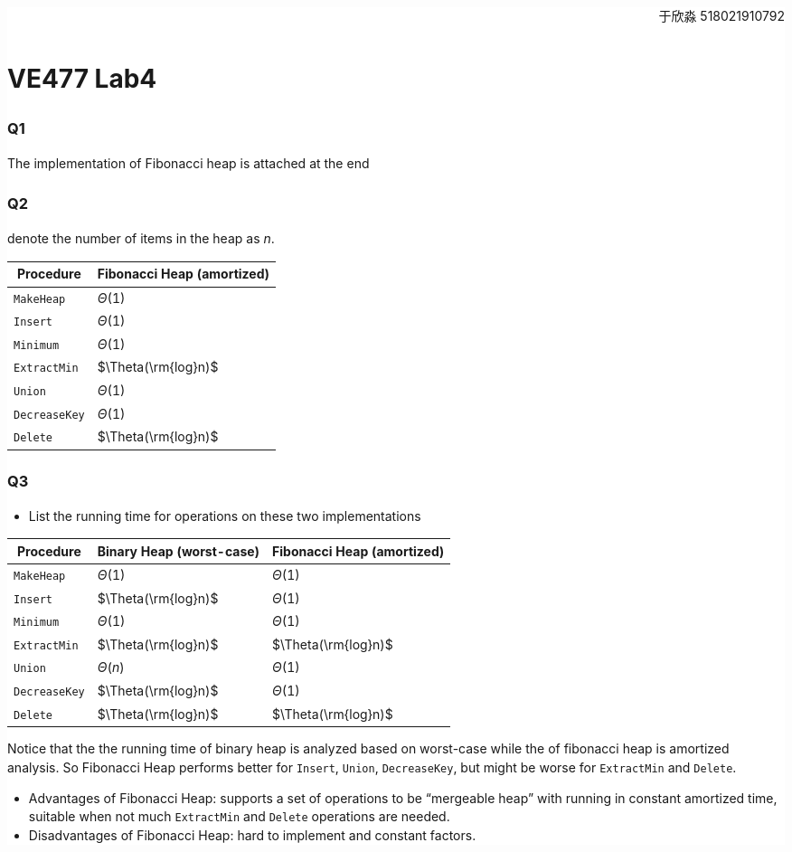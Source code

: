 <p align="right"> 于欣淼 518021910792 </p>

# VE477 Lab4

### Q1 

The implementation of Fibonacci heap is attached at the end 

### Q2

denote the number of items in the heap as $n$.

| Procedure     | Fibonacci Heap  (amortized) |
| ------------- | --------------------------- |
| `MakeHeap`    | $\Theta(1)$                 |
| `Insert`      | $\Theta(1)$                 |
| `Minimum`     | $\Theta(1)$                 |
| `ExtractMin`  | $\Theta(\rm{log}n)$         |
| `Union`       | $\Theta(1)$                 |
| `DecreaseKey` | $\Theta(1)$                 |
| `Delete`      | $\Theta(\rm{log}n)$         |

### Q3

- List the running time for operations on these two implementations

| Procedure     | Binary Heap (worst-case) | Fibonacci Heap  (amortized) |
| ------------- | ------------------------ | --------------------------- |
| `MakeHeap`    | $\Theta(1)$              | $\Theta(1)$                 |
| `Insert`      | $\Theta(\rm{log}n)$      | $\Theta(1)$                 |
| `Minimum`     | $\Theta(1)$              | $\Theta(1)$                 |
| `ExtractMin`  | $\Theta(\rm{log}n)$      | $\Theta(\rm{log}n)$         |
| `Union`       | $\Theta(n)$              | $\Theta(1)$                 |
| `DecreaseKey` | $\Theta(\rm{log}n)$      | $\Theta(1)$                 |
| `Delete`      | $\Theta(\rm{log}n)$      | $\Theta(\rm{log}n)$         |

Notice that the the running time of binary heap is analyzed based on worst-case while the of fibonacci heap is amortized analysis. So Fibonacci Heap performs better for `Insert`, `Union`, `DecreaseKey`, but might be worse for `ExtractMin` and `Delete`. 

- Advantages of Fibonacci Heap: supports a set of operations to be “mergeable heap” with running in constant amortized time, suitable when not much `ExtractMin` and `Delete` operations are needed. 
- Disadvantages of Fibonacci Heap: hard to implement and constant factors.

